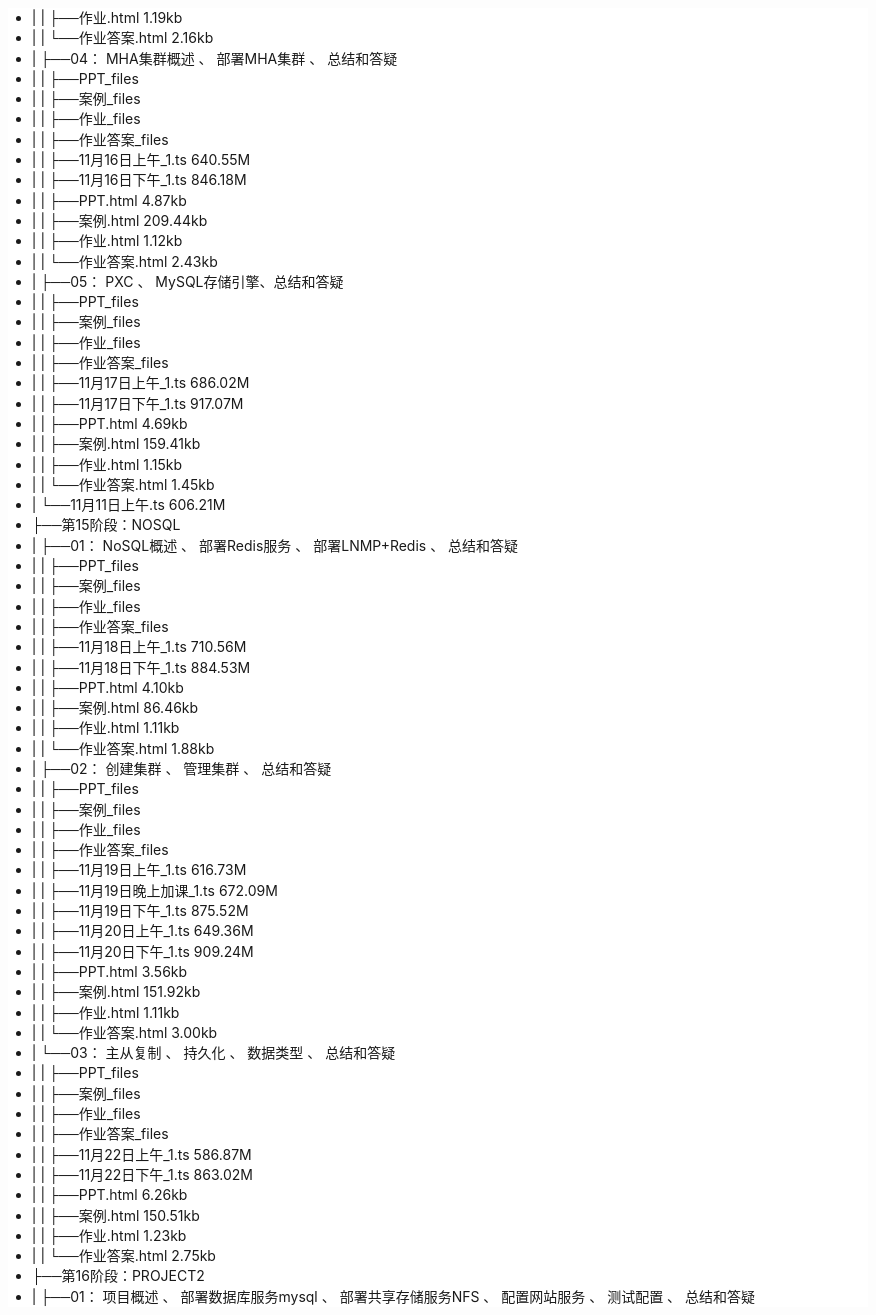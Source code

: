 - |   |   ├──作业.html  1.19kb
- |   |   └──作业答案.html  2.16kb
- |   ├──04： MHA集群概述 、 部署MHA集群 、 总结和答疑  
- |   |   ├──PPT_files  
- |   |   ├──案例_files  
- |   |   ├──作业_files  
- |   |   ├──作业答案_files  
- |   |   ├──11月16日上午_1.ts  640.55M
- |   |   ├──11月16日下午_1.ts  846.18M
- |   |   ├──PPT.html  4.87kb
- |   |   ├──案例.html  209.44kb
- |   |   ├──作业.html  1.12kb
- |   |   └──作业答案.html  2.43kb
- |   ├──05： PXC 、 MySQL存储引擎、总结和答疑  
- |   |   ├──PPT_files  
- |   |   ├──案例_files  
- |   |   ├──作业_files  
- |   |   ├──作业答案_files  
- |   |   ├──11月17日上午_1.ts  686.02M
- |   |   ├──11月17日下午_1.ts  917.07M
- |   |   ├──PPT.html  4.69kb
- |   |   ├──案例.html  159.41kb
- |   |   ├──作业.html  1.15kb
- |   |   └──作业答案.html  1.45kb
- |   └──11月11日上午.ts  606.21M
- ├──第15阶段：NOSQL  
- |   ├──01： NoSQL概述 、 部署Redis服务 、 部署LNMP+Redis 、 总结和答疑  
- |   |   ├──PPT_files  
- |   |   ├──案例_files  
- |   |   ├──作业_files  
- |   |   ├──作业答案_files  
- |   |   ├──11月18日上午_1.ts  710.56M
- |   |   ├──11月18日下午_1.ts  884.53M
- |   |   ├──PPT.html  4.10kb
- |   |   ├──案例.html  86.46kb
- |   |   ├──作业.html  1.11kb
- |   |   └──作业答案.html  1.88kb
- |   ├──02： 创建集群 、 管理集群 、 总结和答疑  
- |   |   ├──PPT_files  
- |   |   ├──案例_files  
- |   |   ├──作业_files  
- |   |   ├──作业答案_files  
- |   |   ├──11月19日上午_1.ts  616.73M
- |   |   ├──11月19日晚上加课_1.ts  672.09M
- |   |   ├──11月19日下午_1.ts  875.52M
- |   |   ├──11月20日上午_1.ts  649.36M
- |   |   ├──11月20日下午_1.ts  909.24M
- |   |   ├──PPT.html  3.56kb
- |   |   ├──案例.html  151.92kb
- |   |   ├──作业.html  1.11kb
- |   |   └──作业答案.html  3.00kb
- |   └──03： 主从复制 、 持久化 、 数据类型 、 总结和答疑  
- |   |   ├──PPT_files  
- |   |   ├──案例_files  
- |   |   ├──作业_files  
- |   |   ├──作业答案_files  
- |   |   ├──11月22日上午_1.ts  586.87M
- |   |   ├──11月22日下午_1.ts  863.02M
- |   |   ├──PPT.html  6.26kb
- |   |   ├──案例.html  150.51kb
- |   |   ├──作业.html  1.23kb
- |   |   └──作业答案.html  2.75kb
- ├──第16阶段：PROJECT2  
- |   ├──01： 项目概述 、 部署数据库服务mysql 、 部署共享存储服务NFS 、 配置网站服务 、 测试配置 、 总结和答疑  
